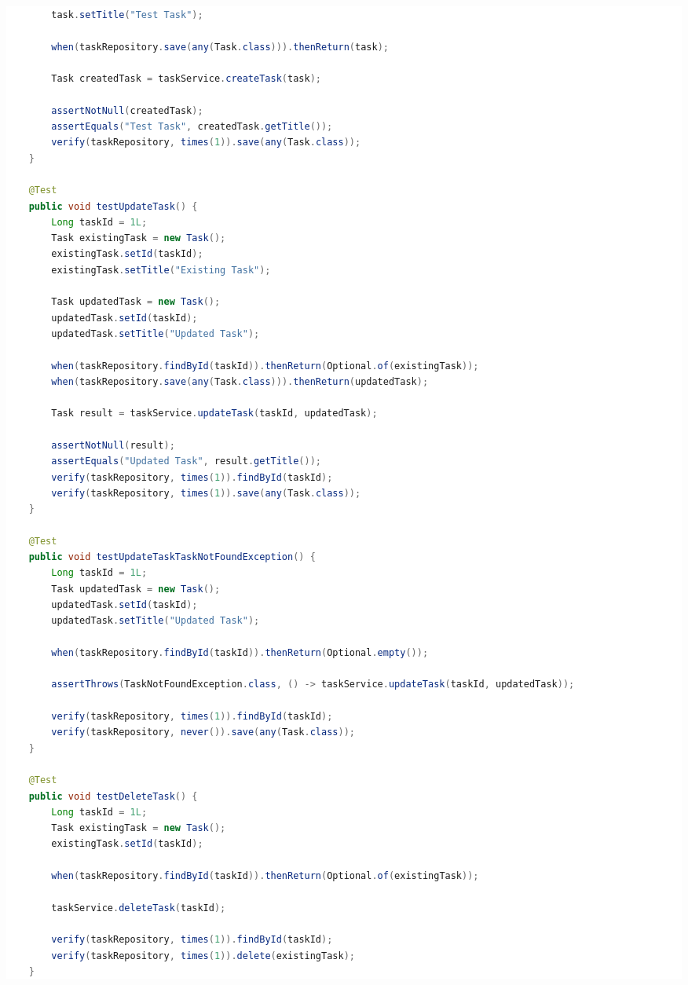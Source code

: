 ```java
        task.setTitle("Test Task");

        when(taskRepository.save(any(Task.class))).thenReturn(task);

        Task createdTask = taskService.createTask(task);

        assertNotNull(createdTask);
        assertEquals("Test Task", createdTask.getTitle());
        verify(taskRepository, times(1)).save(any(Task.class));
    }

    @Test
    public void testUpdateTask() {
        Long taskId = 1L;
        Task existingTask = new Task();
        existingTask.setId(taskId);
        existingTask.setTitle("Existing Task");

        Task updatedTask = new Task();
        updatedTask.setId(taskId);
        updatedTask.setTitle("Updated Task");

        when(taskRepository.findById(taskId)).thenReturn(Optional.of(existingTask));
        when(taskRepository.save(any(Task.class))).thenReturn(updatedTask);

        Task result = taskService.updateTask(taskId, updatedTask);

        assertNotNull(result);
        assertEquals("Updated Task", result.getTitle());
        verify(taskRepository, times(1)).findById(taskId);
        verify(taskRepository, times(1)).save(any(Task.class));
    }

    @Test
    public void testUpdateTaskTaskNotFoundException() {
        Long taskId = 1L;
        Task updatedTask = new Task();
        updatedTask.setId(taskId);
        updatedTask.setTitle("Updated Task");

        when(taskRepository.findById(taskId)).thenReturn(Optional.empty());

        assertThrows(TaskNotFoundException.class, () -> taskService.updateTask(taskId, updatedTask));

        verify(taskRepository, times(1)).findById(taskId);
        verify(taskRepository, never()).save(any(Task.class));
    }

    @Test
    public void testDeleteTask() {
        Long taskId = 1L;
        Task existingTask = new Task();
        existingTask.setId(taskId);

        when(taskRepository.findById(taskId)).thenReturn(Optional.of(existingTask));

        taskService.deleteTask(taskId);

        verify(taskRepository, times(1)).findById(taskId);
        verify(taskRepository, times(1)).delete(existingTask);
    }

```